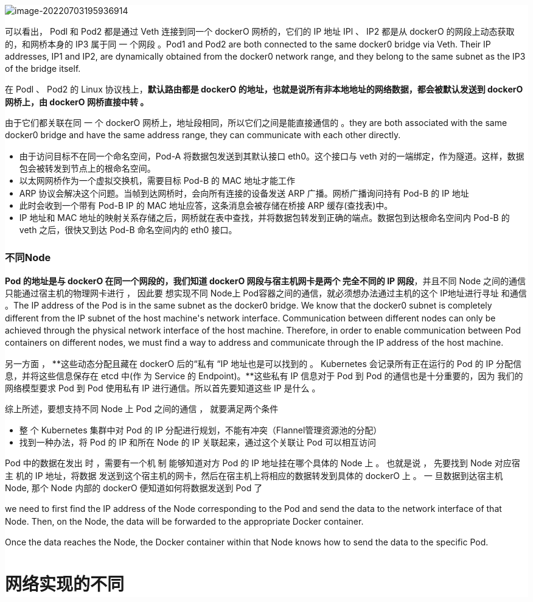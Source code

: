 ![image-20220703195936914](https://cdn.jsdelivr.net/gh/631068264/img/e6c9d24egy1h3tzmiokw5j21270u0jue.jpg)

可以看出， Podl 和 Pod2 都是通过 Veth 连接到同一个 dockerO 网桥的，它们的 IP 地址 IPl 、 IP2 都是从 dockerO 的网段上动态获取的，和网桥本身的 IP3 属于同 一 个网段 。Pod1 and Pod2 are both connected to the same docker0 bridge via Veth. Their IP addresses, IP1 and IP2, are dynamically obtained from the docker0 network range, and they belong to the same subnet as the IP3 of the bridge itself.

在 Podl 、 Pod2 的 Linux 协议栈上，**默认路由都是 dockerO 的地址，也就是说所有非本地地址的网络数据，都会被默认发送到 dockerO 网桥上，由 dockerO 网桥直接中转 。**



由于它们都关联在同 一 个 dockerO 网桥上，地址段相同，所以它们之间是能直接通信的 。they are both associated with the same docker0 bridge and have the same address range, they can communicate with each other directly.



- 由于访问目标不在同一个命名空间，Pod-A 将数据包发送到其默认接口 eth0。这个接口与 veth 对的一端绑定，作为隧道。这样，数据包会被转发到节点上的根命名空间。
- 以太网网桥作为一个虚拟交换机，需要目标 Pod-B 的 MAC 地址才能工作
- ARP 协议会解决这个问题。当帧到达网桥时，会向所有连接的设备发送 ARP 广播。网桥广播询问持有 Pod-B 的 IP 地址
- 此时会收到一个带有 Pod-B IP 的 MAC 地址应答，这条消息会被存储在桥接 ARP 缓存(查找表)中。
- IP 地址和 MAC 地址的映射关系存储之后，网桥就在表中查找，并将数据包转发到正确的端点。数据包到达根命名空间内 Pod-B 的 veth 之后，很快又到达 Pod-B 命名空间内的 eth0 接口。





### 不同Node

**Pod 的地址是与 dockerO 在同一个网段的，我们知道 dockerO 网段与宿主机网卡是两个 完全不同的 IP 网段**，并且不同 Node 之间的通信只能通过宿主机的物理网卡进行 ， 因此要 想实现不同 Node上 Pod容器之间的通信，就必须想办法通过主机的这个 IP地址进行寻址 和通信 。The IP address of the Pod is in the same subnet as the docker0 bridge. We know that the docker0 subnet is completely different from the IP subnet of the host machine's network interface. Communication between different nodes can only be achieved through the physical network interface of the host machine. Therefore, in order to enable communication between Pod containers on different nodes, we must find a way to address and communicate through the IP address of the host machine.

另一方面 ， **这些动态分配且藏在 dockerO 后的“私有 “IP 地址也是可以找到的 。 Kubernetes 会记录所有正在运行的 Pod 的 IP 分配信息，并将这些信息保存在 etcd 中(作 为 Service 的 Endpoint)。**这些私有 IP 信息对于 Pod 到 Pod 的通信也是十分重要的，因为 我们的网络模型要求 Pod 到 Pod 使用私有 IP 进行通信。所以首先要知道这些 IP 是什么 。

综上所述，要想支持不同 Node 上 Pod 之间的通信 ， 就要满足两个条件 

- 整 个 Kubernetes 集群中对 Pod 的 IP 分配进行规划，不能有冲突（Flannel管理资源池的分配）
- 找到一种办法，将 Pod 的 IP 和所在 Node 的 IP 关联起来，通过这个关联让 Pod 可以相互访问

Pod 中的数据在发出 时 ，需要有一个机 制 能够知道对方 Pod 的 IP 地址挂在哪个具体的 Node 上 。 也就是说 ， 先要找到 Node 对应宿 主 机的 IP 地址，将数据 发送到这个宿主机的网卡，然后在宿主机上将相应的数据转发到具体的 dockerO 上 。 一 旦数据到达宿主机 Node, 那个 Node 内部的 dockerO 便知道如何将数据发送到 Pod 了

we need to first find the IP address of the Node corresponding to the Pod and send the data to the network interface of that Node. Then, on the Node, the data will be forwarded to the appropriate Docker container.

Once the data reaches the Node, the Docker container within that Node knows how to send the data to the specific Pod.

# 网络实现的不同
